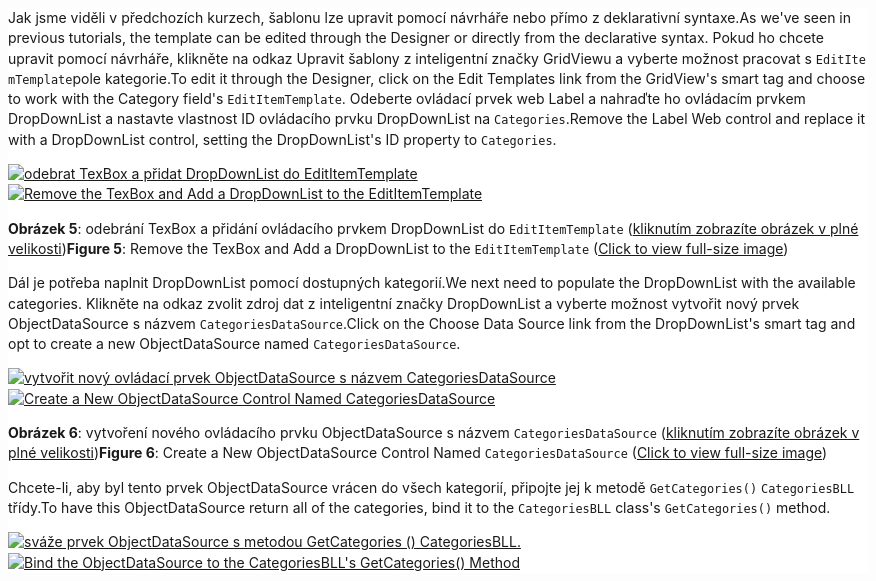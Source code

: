 <span data-ttu-id="90b0d-175">Jak jsme viděli v předchozích kurzech, šablonu lze upravit pomocí návrháře nebo přímo z deklarativní syntaxe.</span><span class="sxs-lookup"><span data-stu-id="90b0d-175">As we've seen in previous tutorials, the template can be edited through the Designer or directly from the declarative syntax.</span></span> <span data-ttu-id="90b0d-176">Pokud ho chcete upravit pomocí návrháře, klikněte na odkaz Upravit šablony z inteligentní značky GridViewu a vyberte možnost pracovat s `EditItemTemplate`pole kategorie.</span><span class="sxs-lookup"><span data-stu-id="90b0d-176">To edit it through the Designer, click on the Edit Templates link from the GridView's smart tag and choose to work with the Category field's `EditItemTemplate`.</span></span> <span data-ttu-id="90b0d-177">Odeberte ovládací prvek web Label a nahraďte ho ovládacím prvkem DropDownList a nastavte vlastnost ID ovládacího prvku DropDownList na `Categories`.</span><span class="sxs-lookup"><span data-stu-id="90b0d-177">Remove the Label Web control and replace it with a DropDownList control, setting the DropDownList's ID property to `Categories`.</span></span>

<span data-ttu-id="90b0d-178">[![odebrat TexBox a přidat DropDownList do EditItemTemplate](customizing-the-data-modification-interface-vb/_static/image14.png)](customizing-the-data-modification-interface-vb/_static/image13.png)</span><span class="sxs-lookup"><span data-stu-id="90b0d-178">[![Remove the TexBox and Add a DropDownList to the EditItemTemplate](customizing-the-data-modification-interface-vb/_static/image14.png)](customizing-the-data-modification-interface-vb/_static/image13.png)</span></span>

<span data-ttu-id="90b0d-179">**Obrázek 5**: odebrání TexBox a přidání ovládacího prvkem DropDownList do `EditItemTemplate` ([kliknutím zobrazíte obrázek v plné velikosti](customizing-the-data-modification-interface-vb/_static/image15.png))</span><span class="sxs-lookup"><span data-stu-id="90b0d-179">**Figure 5**: Remove the TexBox and Add a DropDownList to the `EditItemTemplate` ([Click to view full-size image](customizing-the-data-modification-interface-vb/_static/image15.png))</span></span>

<span data-ttu-id="90b0d-180">Dál je potřeba naplnit DropDownList pomocí dostupných kategorií.</span><span class="sxs-lookup"><span data-stu-id="90b0d-180">We next need to populate the DropDownList with the available categories.</span></span> <span data-ttu-id="90b0d-181">Klikněte na odkaz zvolit zdroj dat z inteligentní značky DropDownList a vyberte možnost vytvořit nový prvek ObjectDataSource s názvem `CategoriesDataSource`.</span><span class="sxs-lookup"><span data-stu-id="90b0d-181">Click on the Choose Data Source link from the DropDownList's smart tag and opt to create a new ObjectDataSource named `CategoriesDataSource`.</span></span>

<span data-ttu-id="90b0d-182">[![vytvořit nový ovládací prvek ObjectDataSource s názvem CategoriesDataSource](customizing-the-data-modification-interface-vb/_static/image17.png)](customizing-the-data-modification-interface-vb/_static/image16.png)</span><span class="sxs-lookup"><span data-stu-id="90b0d-182">[![Create a New ObjectDataSource Control Named CategoriesDataSource](customizing-the-data-modification-interface-vb/_static/image17.png)](customizing-the-data-modification-interface-vb/_static/image16.png)</span></span>

<span data-ttu-id="90b0d-183">**Obrázek 6**: vytvoření nového ovládacího prvku ObjectDataSource s názvem `CategoriesDataSource` ([kliknutím zobrazíte obrázek v plné velikosti](customizing-the-data-modification-interface-vb/_static/image18.png))</span><span class="sxs-lookup"><span data-stu-id="90b0d-183">**Figure 6**: Create a New ObjectDataSource Control Named `CategoriesDataSource` ([Click to view full-size image](customizing-the-data-modification-interface-vb/_static/image18.png))</span></span>

<span data-ttu-id="90b0d-184">Chcete-li, aby byl tento prvek ObjectDataSource vrácen do všech kategorií, připojte jej k metodě `GetCategories()` `CategoriesBLL` třídy.</span><span class="sxs-lookup"><span data-stu-id="90b0d-184">To have this ObjectDataSource return all of the categories, bind it to the `CategoriesBLL` class's `GetCategories()` method.</span></span>

<span data-ttu-id="90b0d-185">[![sváže prvek ObjectDataSource s metodou GetCategories () CategoriesBLL.](customizing-the-data-modification-interface-vb/_static/image20.png)](customizing-the-data-modification-interface-vb/_static/image19.png)</span><span class="sxs-lookup"><span data-stu-id="90b0d-185">[![Bind the ObjectDataSource to the CategoriesBLL's GetCategories() Method](customizing-the-data-modification-interface-vb/_static/image20.png)](customizing-the-data-modification-interface-vb/_static/image19.png)</span></span>
